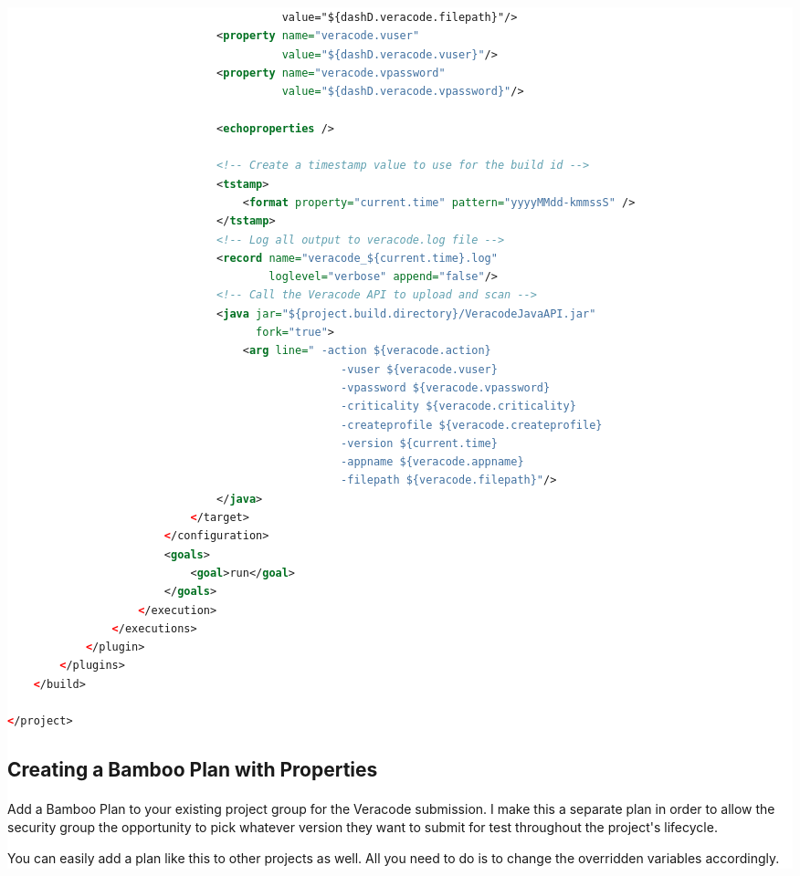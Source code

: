 ```xml
                                          value="${dashD.veracode.filepath}"/>
                                <property name="veracode.vuser" 
                                          value="${dashD.veracode.vuser}"/>
                                <property name="veracode.vpassword"
                                          value="${dashD.veracode.vpassword}"/>

                                <echoproperties />

                                <!-- Create a timestamp value to use for the build id -->
                                <tstamp>
                                    <format property="current.time" pattern="yyyyMMdd-kmmssS" />
                                </tstamp>
                                <!-- Log all output to veracode.log file -->
                                <record name="veracode_${current.time}.log" 
                                        loglevel="verbose" append="false"/>
                                <!-- Call the Veracode API to upload and scan -->
                                <java jar="${project.build.directory}/VeracodeJavaAPI.jar"
                                      fork="true">
                                    <arg line=" -action ${veracode.action}
                                                   -vuser ${veracode.vuser}
                                                   -vpassword ${veracode.vpassword}
                                                   -criticality ${veracode.criticality}
                                                   -createprofile ${veracode.createprofile}
                                                   -version ${current.time}
                                                   -appname ${veracode.appname}
                                                   -filepath ${veracode.filepath}"/>
                                </java>
                            </target>
                        </configuration>
                        <goals>
                            <goal>run</goal>
                        </goals>
                    </execution>
                </executions>
            </plugin>
        </plugins>
    </build>

</project>

```

## Creating a Bamboo Plan with Properties

Add a Bamboo Plan to your existing project group for the Veracode submission. I make this a separate plan in order to allow the security group the opportunity to pick whatever version they want to submit for test throughout the project's lifecycle.

You can easily add a plan like this to other projects as well. All you need to do is to change the overridden variables accordingly.
